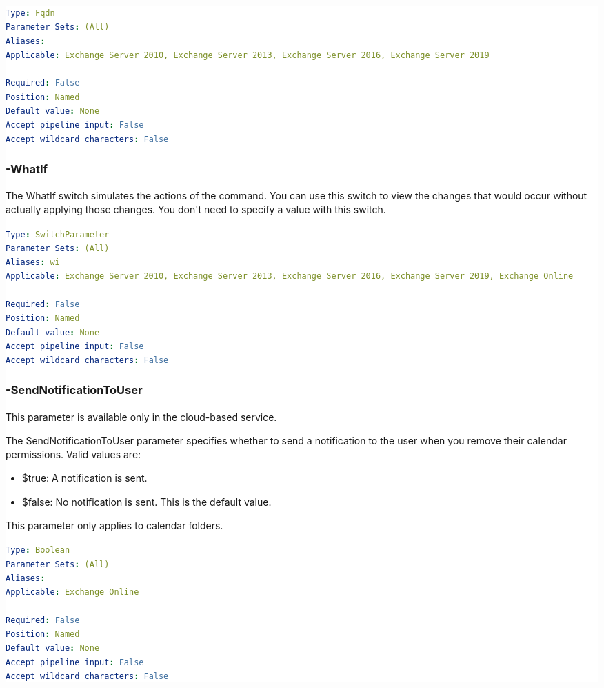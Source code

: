 ```yaml
Type: Fqdn
Parameter Sets: (All)
Aliases:
Applicable: Exchange Server 2010, Exchange Server 2013, Exchange Server 2016, Exchange Server 2019

Required: False
Position: Named
Default value: None
Accept pipeline input: False
Accept wildcard characters: False
```

### -WhatIf
The WhatIf switch simulates the actions of the command. You can use this switch to view the changes that would occur without actually applying those changes. You don't need to specify a value with this switch.

```yaml
Type: SwitchParameter
Parameter Sets: (All)
Aliases: wi
Applicable: Exchange Server 2010, Exchange Server 2013, Exchange Server 2016, Exchange Server 2019, Exchange Online

Required: False
Position: Named
Default value: None
Accept pipeline input: False
Accept wildcard characters: False
```

### -SendNotificationToUser
This parameter is available only in the cloud-based service.

The SendNotificationToUser parameter specifies whether to send a notification to the user when you remove their calendar permissions. Valid values are:

- $true: A notification is sent.

- $false: No notification is sent. This is the default value.

This parameter only applies to calendar folders.

```yaml
Type: Boolean
Parameter Sets: (All)
Aliases:
Applicable: Exchange Online

Required: False
Position: Named
Default value: None
Accept pipeline input: False
Accept wildcard characters: False
```
